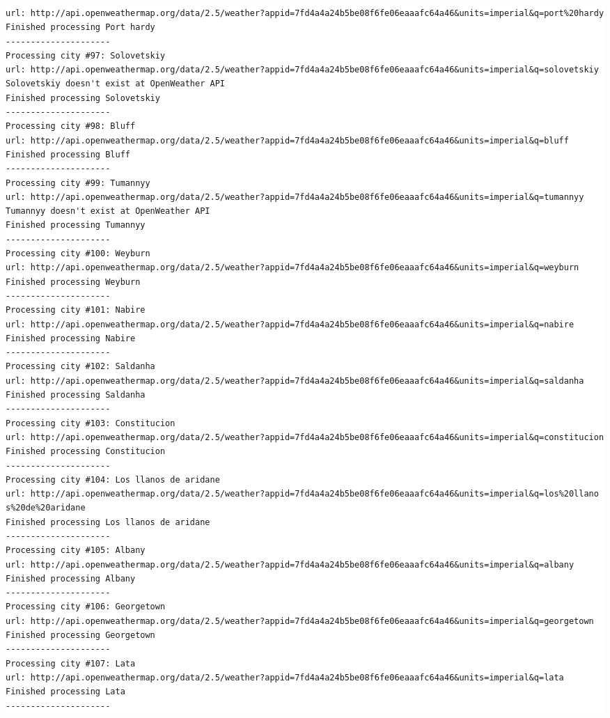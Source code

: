     url: http://api.openweathermap.org/data/2.5/weather?appid=7fd4a4a24b5be08f6fe06eaaafc64a46&units=imperial&q=port%20hardy
    Finished processing Port hardy
    ---------------------
    Processing city #97: Solovetskiy
    url: http://api.openweathermap.org/data/2.5/weather?appid=7fd4a4a24b5be08f6fe06eaaafc64a46&units=imperial&q=solovetskiy
    Solovetskiy doesn't exist at OpenWeather API
    Finished processing Solovetskiy
    ---------------------
    Processing city #98: Bluff
    url: http://api.openweathermap.org/data/2.5/weather?appid=7fd4a4a24b5be08f6fe06eaaafc64a46&units=imperial&q=bluff
    Finished processing Bluff
    ---------------------
    Processing city #99: Tumannyy
    url: http://api.openweathermap.org/data/2.5/weather?appid=7fd4a4a24b5be08f6fe06eaaafc64a46&units=imperial&q=tumannyy
    Tumannyy doesn't exist at OpenWeather API
    Finished processing Tumannyy
    ---------------------
    Processing city #100: Weyburn
    url: http://api.openweathermap.org/data/2.5/weather?appid=7fd4a4a24b5be08f6fe06eaaafc64a46&units=imperial&q=weyburn
    Finished processing Weyburn
    ---------------------
    Processing city #101: Nabire
    url: http://api.openweathermap.org/data/2.5/weather?appid=7fd4a4a24b5be08f6fe06eaaafc64a46&units=imperial&q=nabire
    Finished processing Nabire
    ---------------------
    Processing city #102: Saldanha
    url: http://api.openweathermap.org/data/2.5/weather?appid=7fd4a4a24b5be08f6fe06eaaafc64a46&units=imperial&q=saldanha
    Finished processing Saldanha
    ---------------------
    Processing city #103: Constitucion
    url: http://api.openweathermap.org/data/2.5/weather?appid=7fd4a4a24b5be08f6fe06eaaafc64a46&units=imperial&q=constitucion
    Finished processing Constitucion
    ---------------------
    Processing city #104: Los llanos de aridane
    url: http://api.openweathermap.org/data/2.5/weather?appid=7fd4a4a24b5be08f6fe06eaaafc64a46&units=imperial&q=los%20llanos%20de%20aridane
    Finished processing Los llanos de aridane
    ---------------------
    Processing city #105: Albany
    url: http://api.openweathermap.org/data/2.5/weather?appid=7fd4a4a24b5be08f6fe06eaaafc64a46&units=imperial&q=albany
    Finished processing Albany
    ---------------------
    Processing city #106: Georgetown
    url: http://api.openweathermap.org/data/2.5/weather?appid=7fd4a4a24b5be08f6fe06eaaafc64a46&units=imperial&q=georgetown
    Finished processing Georgetown
    ---------------------
    Processing city #107: Lata
    url: http://api.openweathermap.org/data/2.5/weather?appid=7fd4a4a24b5be08f6fe06eaaafc64a46&units=imperial&q=lata
    Finished processing Lata
    ---------------------
